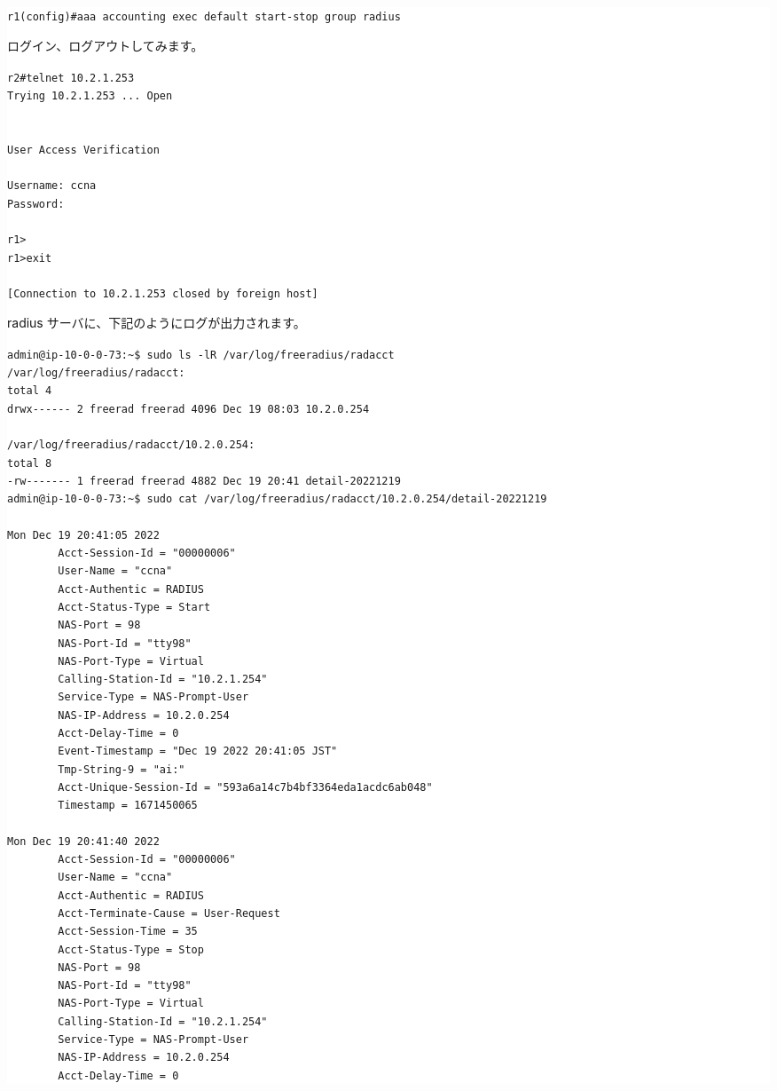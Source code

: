 ```
r1(config)#aaa accounting exec default start-stop group radius
```

ログイン、ログアウトしてみます。

```
r2#telnet 10.2.1.253
Trying 10.2.1.253 ... Open


User Access Verification

Username: ccna
Password:

r1>
r1>exit

[Connection to 10.2.1.253 closed by foreign host]
```

radius サーバに、下記のようにログが出力されます。

```
admin@ip-10-0-0-73:~$ sudo ls -lR /var/log/freeradius/radacct
/var/log/freeradius/radacct:
total 4
drwx------ 2 freerad freerad 4096 Dec 19 08:03 10.2.0.254

/var/log/freeradius/radacct/10.2.0.254:
total 8
-rw------- 1 freerad freerad 4882 Dec 19 20:41 detail-20221219
admin@ip-10-0-0-73:~$ sudo cat /var/log/freeradius/radacct/10.2.0.254/detail-20221219

Mon Dec 19 20:41:05 2022
        Acct-Session-Id = "00000006"
        User-Name = "ccna"
        Acct-Authentic = RADIUS
        Acct-Status-Type = Start
        NAS-Port = 98
        NAS-Port-Id = "tty98"
        NAS-Port-Type = Virtual
        Calling-Station-Id = "10.2.1.254"
        Service-Type = NAS-Prompt-User
        NAS-IP-Address = 10.2.0.254
        Acct-Delay-Time = 0
        Event-Timestamp = "Dec 19 2022 20:41:05 JST"
        Tmp-String-9 = "ai:"
        Acct-Unique-Session-Id = "593a6a14c7b4bf3364eda1acdc6ab048"
        Timestamp = 1671450065

Mon Dec 19 20:41:40 2022
        Acct-Session-Id = "00000006"
        User-Name = "ccna"
        Acct-Authentic = RADIUS
        Acct-Terminate-Cause = User-Request
        Acct-Session-Time = 35
        Acct-Status-Type = Stop
        NAS-Port = 98
        NAS-Port-Id = "tty98"
        NAS-Port-Type = Virtual
        Calling-Station-Id = "10.2.1.254"
        Service-Type = NAS-Prompt-User
        NAS-IP-Address = 10.2.0.254
        Acct-Delay-Time = 0
```